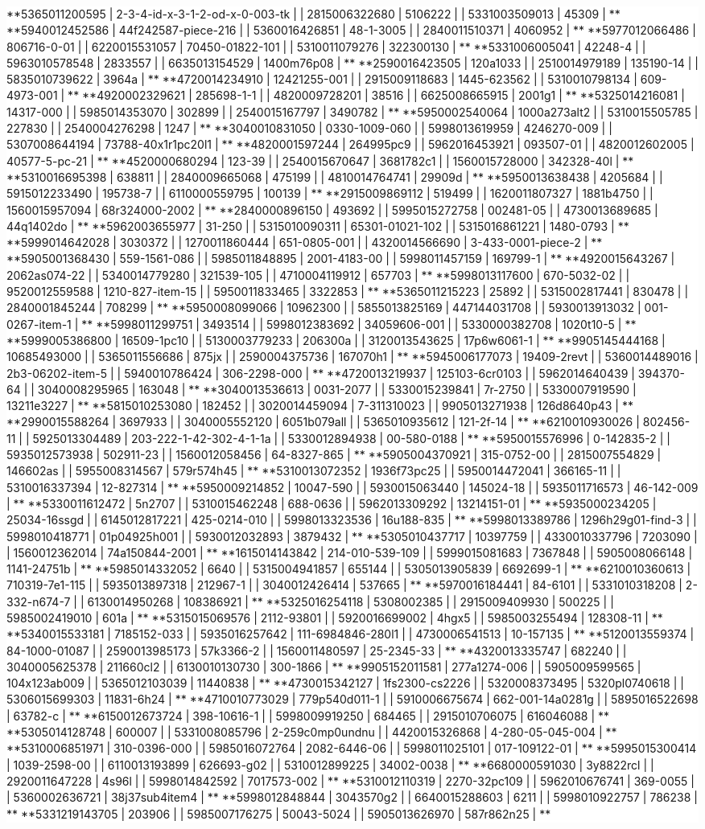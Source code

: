 **5365011200595 | 2-3-4-id-x-3-1-2-od-x-0-003-tk |  | 2815006322680 | 5106222 |  | 5331003509013 | 45309 | **    **5940012452586 | 44f242587-piece-216 |  | 5360016426851 | 48-1-3005 |  | 2840011510371 | 4060952 | **    **5977012066486 | 806716-0-01 |  | 6220015531057 | 70450-01822-101 |  | 5310011079276 | 322300130 | **    **5331006005041 | 42248-4 |  | 5963010578548 | 2833557 |  | 6635013154529 | 1400m76p08 | **    **2590016423505 | 120a1033 |  | 2510014979189 | 135190-14 |  | 5835010739622 | 3964a | **    **4720014234910 | 12421255-001 |  | 2915009118683 | 1445-623562 |  | 5310010798134 | 609-4973-001 | **
**4920002329621 | 285698-1-1 |  | 4820009728201 | 38516 |  | 6625008665915 | 2001g1 | **    **5325014216081 | 14317-000 |  | 5985014353070 | 302899 |  | 2540015167797 | 3490782 | **    **5950002540064 | 1000a273alt2 |  | 5310015505785 | 227830 |  | 2540004276298 | 1247 | **    **3040010831050 | 0330-1009-060 |  | 5998013619959 | 4246270-009 |  | 5307008644194 | 73788-40x1r1pc20l1 | **    **4820001597244 | 264995pc9 |  | 5962016453921 | 093507-01 |  | 4820012602005 | 40577-5-pc-21 | **    **4520000680294 | 123-39 |  | 2540015670647 | 3681782c1 |  | 1560015728000 | 342328-40l | **
**5310016695398 | 638811 |  | 2840009665068 | 475199 |  | 4810014764741 | 29909d | **    **5950013638438 | 4205684 |  | 5915012233490 | 195738-7 |  | 6110000559795 | 100139 | **    **2915009869112 | 519499 |  | 1620011807327 | 1881b4750 |  | 1560015957094 | 68r324000-2002 | **    **2840000896150 | 493692 |  | 5995015272758 | 002481-05 |  | 4730013689685 | 44q1402do | **    **5962003655977 | 31-250 |  | 5315010090311 | 65301-01021-102 |  | 5315016861221 | 1480-0793 | **    **5999014642028 | 3030372 |  | 1270011860444 | 651-0805-001 |  | 4320014566690 | 3-433-0001-piece-2 | **
**5905001368430 | 559-1561-086 |  | 5985011848895 | 2001-4183-00 |  | 5998011457159 | 169799-1 | **    **4920015643267 | 2062as074-22 |  | 5340014779280 | 321539-105 |  | 4710004119912 | 657703 | **    **5998013117600 | 670-5032-02 |  | 9520012559588 | 1210-827-item-15 |  | 5950011833465 | 3322853 | **    **5365011215223 | 25892 |  | 5315002817441 | 830478 |  | 2840001845244 | 708299 | **    **5950008099066 | 10962300 |  | 5855013825169 | 447144031708 |  | 5930013913032 | 001-0267-item-1 | **    **5998011299751 | 3493514 |  | 5998012383692 | 34059606-001 |  | 5330000382708 | 1020t10-5 | **
**5999005386800 | 16509-1pc10 |  | 5130003779233 | 206300a |  | 3120013543625 | 17p6w6061-1 | **    **9905145444168 | 10685493000 |  | 5365011556686 | 875jx |  | 2590004375736 | 167070h1 | **    **5945006177073 | 19409-2revt |  | 5360014489016 | 2b3-06202-item-5 |  | 5940010786424 | 306-2298-000 | **    **4720013219937 | 125103-6cr0103 |  | 5962014640439 | 394370-64 |  | 3040008295965 | 163048 | **    **3040013536613 | 0031-2077 |  | 5330015239841 | 7r-2750 |  | 5330007919590 | 13211e3227 | **    **5815010253080 | 182452 |  | 3020014459094 | 7-311310023 |  | 9905013271938 | 126d8640p43 | **
**2990015588264 | 3697933 |  | 3040005552120 | 6051b079all |  | 5365010935612 | 121-2f-14 | **    **6210010930026 | 802456-11 |  | 5925013304489 | 203-222-1-42-302-4-1-1a |  | 5330012894938 | 00-580-0188 | **    **5950015576996 | 0-142835-2 |  | 5935012573938 | 502911-23 |  | 1560012058456 | 64-8327-865 | **    **5905004370921 | 315-0752-00 |  | 2815007554829 | 146602as |  | 5955008314567 | 579r574h45 | **    **5310013072352 | 1936f73pc25 |  | 5950014472041 | 366165-11 |  | 5310016337394 | 12-827314 | **    **5950009214852 | 10047-590 |  | 5930015063440 | 145024-18 |  | 5935011716573 | 46-142-009 | **
**5330011612472 | 5n2707 |  | 5310015462248 | 688-0636 |  | 5962013309292 | 13214151-01 | **    **5935000234205 | 25034-16ssgd |  | 6145012817221 | 425-0214-010 |  | 5998013323536 | 16u188-835 | **    **5998013389786 | 1296h29g01-find-3 |  | 5998010418771 | 01p04925h001 |  | 5930012032893 | 3879432 | **    **5305010437717 | 10397759 |  | 4330010337796 | 7203090 |  | 1560012362014 | 74a150844-2001 | **    **1615014143842 | 214-010-539-109 |  | 5999015081683 | 7367848 |  | 5905008066148 | 1141-24751b | **    **5985014332052 | 6640 |  | 5315004941857 | 655144 |  | 5305013905839 | 6692699-1 | **
**6210010360613 | 710319-7e1-115 |  | 5935013897318 | 212967-1 |  | 3040012426414 | 537665 | **    **5970016184441 | 84-6101 |  | 5331010318208 | 2-332-n674-7 |  | 6130014950268 | 108386921 | **    **5325016254118 | 5308002385 |  | 2915009409930 | 500225 |  | 5985002419010 | 601a | **    **5315015069576 | 2112-93801 |  | 5920016699002 | 4hgx5 |  | 5985003255494 | 128308-11 | **    **5340015533181 | 7185152-033 |  | 5935016257642 | 111-6984846-280l1 |  | 4730006541513 | 10-157135 | **    **5120013559374 | 84-1000-01087 |  | 2590013985173 | 57k3366-2 |  | 1560011480597 | 25-2345-33 | **
**4320013335747 | 682240 |  | 3040005625378 | 211660cl2 |  | 6130010130730 | 300-1866 | **    **9905152011581 | 277a1274-006 |  | 5905009599565 | 104x123ab009 |  | 5365012103039 | 11440838 | **    **4730015342127 | 1fs2300-cs2226 |  | 5320008373495 | 5320pl0740618 |  | 5306015699303 | 11831-6h24 | **    **4710010773029 | 779p540d011-1 |  | 5910006675674 | 662-001-14a0281g |  | 5895016522698 | 63782-c | **    **6150012673724 | 398-10616-1 |  | 5998009919250 | 684465 |  | 2915010706075 | 616046088 | **    **5305014128748 | 600007 |  | 5331008085796 | 2-259c0mp0undnu |  | 4420015326868 | 4-280-05-045-004 | **
**5310006851971 | 310-0396-000 |  | 5985016072764 | 2082-6446-06 |  | 5998011025101 | 017-109122-01 | **    **5995015300414 | 1039-2598-00 |  | 6110013193899 | 626693-g02 |  | 5310012899225 | 34002-0038 | **    **6680000591030 | 3y8822rcl |  | 2920011647228 | 4s96l |  | 5998014842592 | 7017573-002 | **    **5310012110319 | 2270-32pc109 |  | 5962010676741 | 369-0055 |  | 5360002636721 | 38j37sub4item4 | **    **5998012848844 | 3043570g2 |  | 6640015288603 | 6211 |  | 5998010922757 | 786238 | **    **5331219143705 | 203906 |  | 5985007176275 | 50043-5024 |  | 5905013626970 | 587r862n25 | **